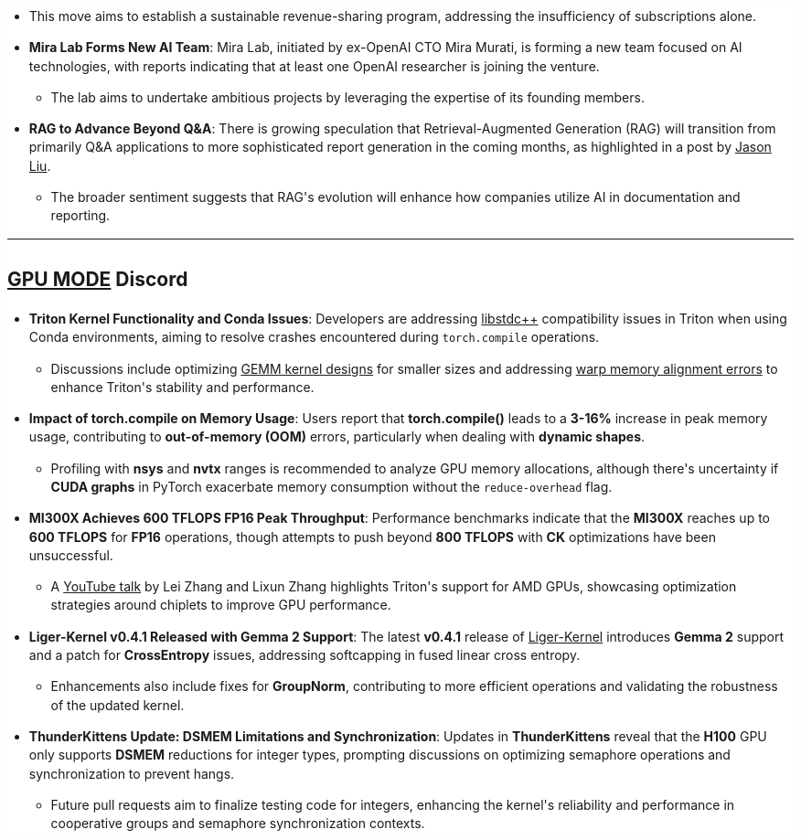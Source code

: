  - This move aims to establish a sustainable revenue-sharing program, addressing the insufficiency of subscriptions alone.
- **Mira Lab Forms New AI Team**: Mira Lab, initiated by ex-OpenAI CTO Mira Murati, is forming a new team focused on AI technologies, with reports indicating that at least one OpenAI researcher is joining the venture.
  
  - The lab aims to undertake ambitious projects by leveraging the expertise of its founding members.
- **RAG to Advance Beyond Q&A**: There is growing speculation that Retrieval-Augmented Generation (RAG) will transition from primarily Q&A applications to more sophisticated report generation in the coming months, as highlighted in a post by [Jason Liu](https://jxnl.co/writing/2024/06/05/predictions-for-the-future-of-rag/).
  
  - The broader sentiment suggests that RAG's evolution will enhance how companies utilize AI in documentation and reporting.

 

---

## [GPU MODE](https://discord.com/channels/1189498204333543425) Discord

- **Triton Kernel Functionality and Conda Issues**: Developers are addressing [libstdc++](https://github.com/triton-lang/triton/issues/5136) compatibility issues in Triton when using Conda environments, aiming to resolve crashes encountered during `torch.compile` operations.
  
  - Discussions include optimizing [GEMM kernel designs](https://github.com/triton-lang/triton/issues/5138) for smaller sizes and addressing [warp memory alignment errors](https://github.com/triton-lang/triton/issues/5136) to enhance Triton's stability and performance.
- **Impact of torch.compile on Memory Usage**: Users report that **torch.compile()** leads to a **3-16%** increase in peak memory usage, contributing to **out-of-memory (OOM)** errors, particularly when dealing with **dynamic shapes**.
  
  - Profiling with **nsys** and **nvtx** ranges is recommended to analyze GPU memory allocations, although there's uncertainty if **CUDA graphs** in PyTorch exacerbate memory consumption without the `reduce-overhead` flag.
- **MI300X Achieves 600 TFLOPS FP16 Peak Throughput**: Performance benchmarks indicate that the **MI300X** reaches up to **600 TFLOPS** for **FP16** operations, though attempts to push beyond **800 TFLOPS** with **CK** optimizations have been unsuccessful.
  
  - A [YouTube talk](https://youtu.be/Lbm08twNTAQ?si=6Vwrkz8W0U2WTpf1&t=243) by Lei Zhang and Lixun Zhang highlights Triton's support for AMD GPUs, showcasing optimization strategies around chiplets to improve GPU performance.
- **Liger-Kernel v0.4.1 Released with Gemma 2 Support**: The latest **v0.4.1** release of [Liger-Kernel](https://github.com/linkedin/Liger-Kernel/releases/tag/v0.4.1) introduces **Gemma 2** support and a patch for **CrossEntropy** issues, addressing softcapping in fused linear cross entropy.
  
  - Enhancements also include fixes for **GroupNorm**, contributing to more efficient operations and validating the robustness of the updated kernel.
- **ThunderKittens Update: DSMEM Limitations and Synchronization**: Updates in **ThunderKittens** reveal that the **H100** GPU only supports **DSMEM** reductions for integer types, prompting discussions on optimizing semaphore operations and synchronization to prevent hangs.
  
  - Future pull requests aim to finalize testing code for integers, enhancing the kernel's reliability and performance in cooperative groups and semaphore synchronization contexts.
